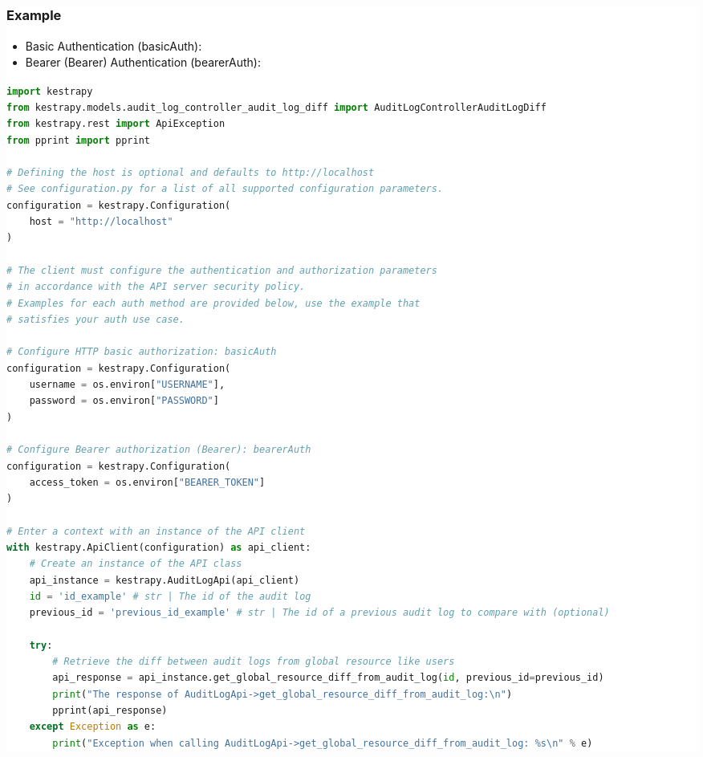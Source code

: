 ### Example

* Basic Authentication (basicAuth):
* Bearer (Bearer) Authentication (bearerAuth):

```python
import kestrapy
from kestrapy.models.audit_log_controller_audit_log_diff import AuditLogControllerAuditLogDiff
from kestrapy.rest import ApiException
from pprint import pprint

# Defining the host is optional and defaults to http://localhost
# See configuration.py for a list of all supported configuration parameters.
configuration = kestrapy.Configuration(
    host = "http://localhost"
)

# The client must configure the authentication and authorization parameters
# in accordance with the API server security policy.
# Examples for each auth method are provided below, use the example that
# satisfies your auth use case.

# Configure HTTP basic authorization: basicAuth
configuration = kestrapy.Configuration(
    username = os.environ["USERNAME"],
    password = os.environ["PASSWORD"]
)

# Configure Bearer authorization (Bearer): bearerAuth
configuration = kestrapy.Configuration(
    access_token = os.environ["BEARER_TOKEN"]
)

# Enter a context with an instance of the API client
with kestrapy.ApiClient(configuration) as api_client:
    # Create an instance of the API class
    api_instance = kestrapy.AuditLogApi(api_client)
    id = 'id_example' # str | The id of the audit log
    previous_id = 'previous_id_example' # str | The id of a previous audit log to compare with (optional)

    try:
        # Retrieve the diff between audit logs from global resource like users
        api_response = api_instance.get_global_resource_diff_from_audit_log(id, previous_id=previous_id)
        print("The response of AuditLogApi->get_global_resource_diff_from_audit_log:\n")
        pprint(api_response)
    except Exception as e:
        print("Exception when calling AuditLogApi->get_global_resource_diff_from_audit_log: %s\n" % e)
```

